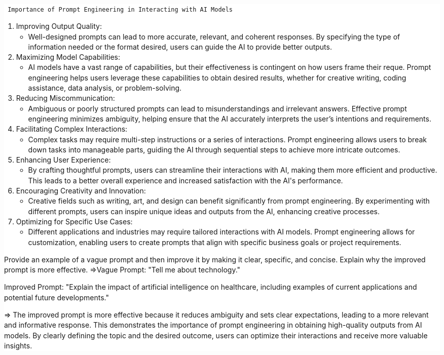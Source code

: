      Importance of Prompt Engineering in Interacting with AI Models
1. Improving Output Quality:
   - Well-designed prompts can lead to more accurate, relevant, and coherent responses. By specifying the type of information needed or the format desired, users can guide the AI to provide better outputs.
2. Maximizing Model Capabilities:
   - AI models have a vast range of capabilities, but their effectiveness is contingent on how users frame their reque. Prompt engineering helps users leverage these capabilities to obtain desired results, whether for creative writing, coding assistance, data analysis, or problem-solving.
3. Reducing Miscommunication:
   - Ambiguous or poorly structured prompts can lead to misunderstandings and irrelevant answers. Effective prompt engineering minimizes ambiguity, helping ensure that the AI accurately interprets the user’s intentions and requirements.
4. Facilitating Complex Interactions:
   - Complex tasks may require multi-step instructions or a series of interactions. Prompt engineering allows users to break down tasks into manageable parts, guiding the AI through sequential steps to achieve more intricate outcomes.
5. Enhancing User Experience:
   - By crafting thoughtful prompts, users can streamline their interactions with AI, making them more efficient and productive. This leads to a better overall experience and increased satisfaction with the AI's performance.
6. Encouraging Creativity and Innovation:
   - Creative fields such as writing, art, and design can benefit significantly from prompt engineering. By experimenting with different prompts, users can inspire unique ideas and outputs from the AI, enhancing creative processes.
7. Optimizing for Specific Use Cases:
   - Different applications and industries may require tailored interactions with AI models. Prompt engineering allows for customization, enabling users to create prompts that align with specific business goals or project requirements.


Provide an example of a vague prompt and then improve it by making it clear, specific, and concise. Explain why the improved prompt is more effective.
=>Vague Prompt:
"Tell me about technology."

 Improved Prompt:
"Explain the impact of artificial intelligence on healthcare, including examples of current applications and potential future developments."

=> The improved prompt is more effective because it reduces ambiguity and sets clear expectations, leading to a more relevant and informative response. This demonstrates the importance of prompt engineering in obtaining high-quality outputs from AI models. By clearly defining the topic and the desired outcome, users can optimize their interactions and receive more valuable insights.